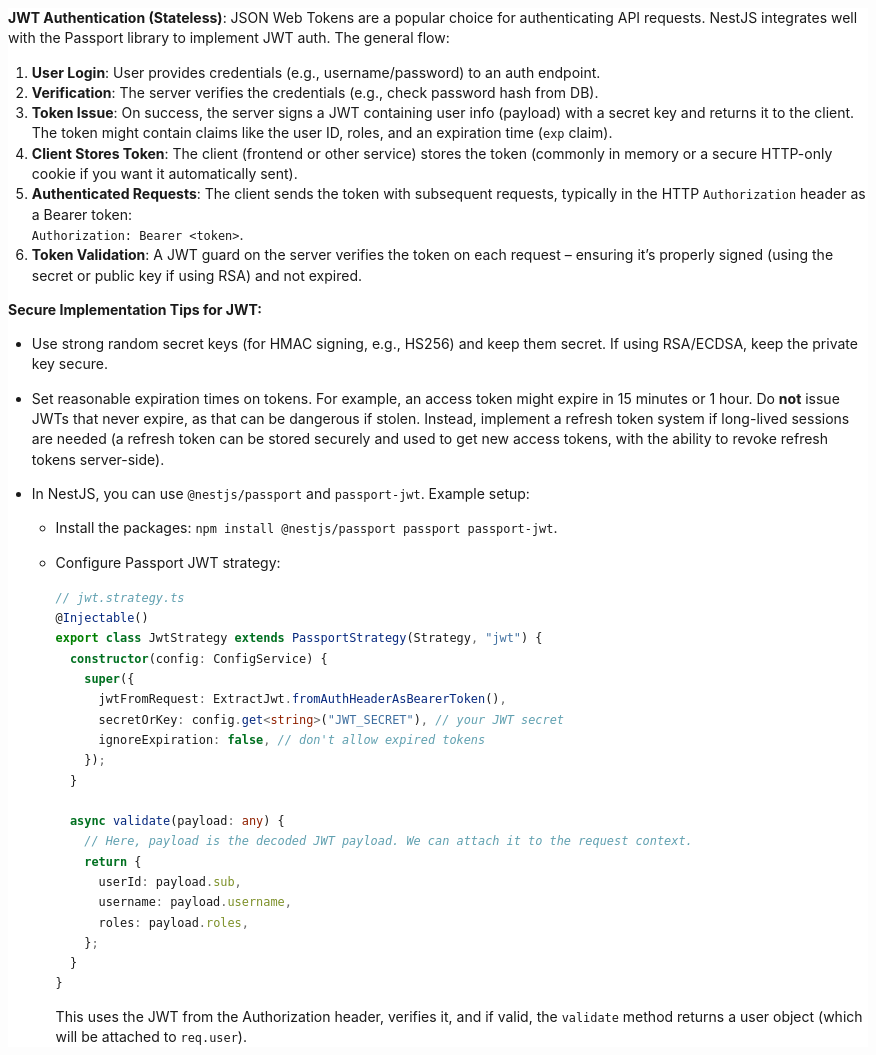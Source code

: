 **JWT Authentication (Stateless)**:
JSON Web Tokens are a popular choice for authenticating API requests. NestJS integrates well with the Passport library to implement JWT auth. The general flow:

1. **User Login**: User provides credentials (e.g., username/password) to an auth endpoint.
2. **Verification**: The server verifies the credentials (e.g., check password hash from DB).
3. **Token Issue**: On success, the server signs a JWT containing user info (payload) with a secret key and returns it to the client. The token might contain claims like the user ID, roles, and an expiration time (`exp` claim).
4. **Client Stores Token**: The client (frontend or other service) stores the token (commonly in memory or a secure HTTP-only cookie if you want it automatically sent).
5. **Authenticated Requests**: The client sends the token with subsequent requests, typically in the HTTP `Authorization` header as a Bearer token:  
   `Authorization: Bearer <token>`.
6. **Token Validation**: A JWT guard on the server verifies the token on each request – ensuring it’s properly signed (using the secret or public key if using RSA) and not expired.

**Secure Implementation Tips for JWT:**

- Use strong random secret keys (for HMAC signing, e.g., HS256) and keep them secret. If using RSA/ECDSA, keep the private key secure.
- Set reasonable expiration times on tokens. For example, an access token might expire in 15 minutes or 1 hour. Do **not** issue JWTs that never expire, as that can be dangerous if stolen. Instead, implement a refresh token system if long-lived sessions are needed (a refresh token can be stored securely and used to get new access tokens, with the ability to revoke refresh tokens server-side).
- In NestJS, you can use `@nestjs/passport` and `passport-jwt`. Example setup:

  - Install the packages: `npm install @nestjs/passport passport passport-jwt`.
  - Configure Passport JWT strategy:

    ```typescript
    // jwt.strategy.ts
    @Injectable()
    export class JwtStrategy extends PassportStrategy(Strategy, "jwt") {
      constructor(config: ConfigService) {
        super({
          jwtFromRequest: ExtractJwt.fromAuthHeaderAsBearerToken(),
          secretOrKey: config.get<string>("JWT_SECRET"), // your JWT secret
          ignoreExpiration: false, // don't allow expired tokens
        });
      }

      async validate(payload: any) {
        // Here, payload is the decoded JWT payload. We can attach it to the request context.
        return {
          userId: payload.sub,
          username: payload.username,
          roles: payload.roles,
        };
      }
    }
    ```

    This uses the JWT from the Authorization header, verifies it, and if valid, the `validate` method returns a user object (which will be attached to `req.user`).
